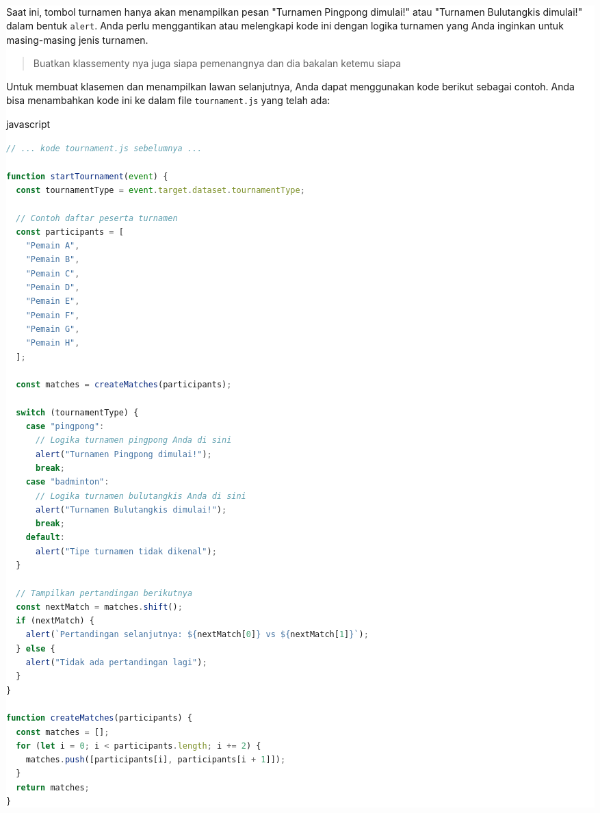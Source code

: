 Saat ini, tombol turnamen hanya akan menampilkan pesan "Turnamen Pingpong dimulai!" atau "Turnamen Bulutangkis dimulai!" dalam bentuk `alert`. Anda perlu menggantikan atau melengkapi kode ini dengan logika turnamen yang Anda inginkan untuk masing-masing jenis turnamen.

> Buatkan klassementy nya juga siapa pemenangnya dan dia bakalan ketemu siapa

Untuk membuat klasemen dan menampilkan lawan selanjutnya, Anda dapat menggunakan kode berikut sebagai contoh. Anda bisa menambahkan kode ini ke dalam file `tournament.js` yang telah ada:

javascript

```javascript
// ... kode tournament.js sebelumnya ...

function startTournament(event) {
  const tournamentType = event.target.dataset.tournamentType;

  // Contoh daftar peserta turnamen
  const participants = [
    "Pemain A",
    "Pemain B",
    "Pemain C",
    "Pemain D",
    "Pemain E",
    "Pemain F",
    "Pemain G",
    "Pemain H",
  ];

  const matches = createMatches(participants);

  switch (tournamentType) {
    case "pingpong":
      // Logika turnamen pingpong Anda di sini
      alert("Turnamen Pingpong dimulai!");
      break;
    case "badminton":
      // Logika turnamen bulutangkis Anda di sini
      alert("Turnamen Bulutangkis dimulai!");
      break;
    default:
      alert("Tipe turnamen tidak dikenal");
  }

  // Tampilkan pertandingan berikutnya
  const nextMatch = matches.shift();
  if (nextMatch) {
    alert(`Pertandingan selanjutnya: ${nextMatch[0]} vs ${nextMatch[1]}`);
  } else {
    alert("Tidak ada pertandingan lagi");
  }
}

function createMatches(participants) {
  const matches = [];
  for (let i = 0; i < participants.length; i += 2) {
    matches.push([participants[i], participants[i + 1]]);
  }
  return matches;
}
```
